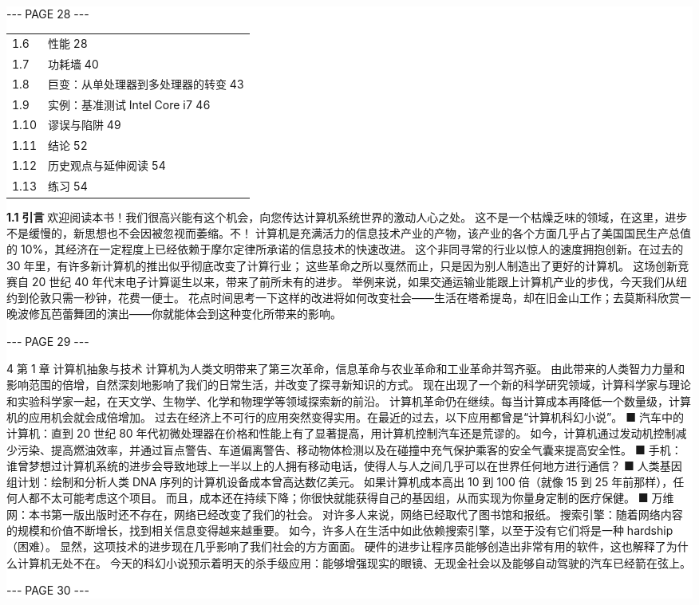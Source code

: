 \--- PAGE 28 ---

| | |
| :--- | :--- |
| 1.6 | 性能 28 |
| 1.7 | 功耗墙 40 |
| 1.8 | 巨变：从单处理器到多处理器的转变 43 |
| 1.9 | 实例：基准测试 Intel Core i7 46 |
| 1.10 | 谬误与陷阱 49 |
| 1.11 | 结论 52 |
| 1.12 | 历史观点与延伸阅读 54 |
| 1.13 | 练习 54 |

**1.1**
**引言**
欢迎阅读本书！我们很高兴能有这个机会，向您传达计算机系统世界的激动人心之处。
这不是一个枯燥乏味的领域，在这里，进步不是缓慢的，新思想也不会因被忽视而萎缩。不！
计算机是充满活力的信息技术产业的产物，该产业的各个方面几乎占了美国国民生产总值的 10%，其经济在一定程度上已经依赖于摩尔定律所承诺的信息技术的快速改进。
这个非同寻常的行业以惊人的速度拥抱创新。在过去的 30 年里，有许多新计算机的推出似乎彻底改变了计算行业；
这些革命之所以戛然而止，只是因为别人制造出了更好的计算机。
这场创新竞赛自 20 世纪 40 年代末电子计算诞生以来，带来了前所未有的进步。
举例来说，如果交通运输业能跟上计算机产业的步伐，今天我们从纽约到伦敦只需一秒钟，花费一便士。
花点时间思考一下这样的改进将如何改变社会——生活在塔希提岛，却在旧金山工作；去莫斯科欣赏一晚波修瓦芭蕾舞团的演出——你就能体会到这种变化所带来的影响。

\--- PAGE 29 ---

4
第 1 章 计算机抽象与技术
计算机为人类文明带来了第三次革命，信息革命与农业革命和工业革命并驾齐驱。
由此带来的人类智力力量和影响范围的倍增，自然深刻地影响了我们的日常生活，并改变了探寻新知识的方式。
现在出现了一个新的科学研究领域，计算科学家与理论和实验科学家一起，在天文学、生物学、化学和物理学等领域探索新的前沿。
计算机革命仍在继续。每当计算成本再降低一个数量级，计算机的应用机会就会成倍增加。
过去在经济上不可行的应用突然变得实用。在最近的过去，以下应用都曾是“计算机科幻小说”。
■ 汽车中的计算机：直到 20 世纪 80 年代初微处理器在价格和性能上有了显著提高，用计算机控制汽车还是荒谬的。
如今，计算机通过发动机控制减少污染、提高燃油效率，并通过盲点警告、车道偏离警告、移动物体检测以及在碰撞中充气保护乘客的安全气囊来提高安全性。
■ 手机：谁曾梦想过计算机系统的进步会导致地球上一半以上的人拥有移动电话，使得人与人之间几乎可以在世界任何地方进行通信？
■ 人类基因组计划：绘制和分析人类 DNA 序列的计算机设备成本曾高达数亿美元。
如果计算机成本高出 10 到 100 倍（就像 15 到 25 年前那样），任何人都不太可能考虑这个项目。
而且，成本还在持续下降；你很快就能获得自己的基因组，从而实现为你量身定制的医疗保健。
■ 万维网：本书第一版出版时还不存在，网络已经改变了我们的社会。
对许多人来说，网络已经取代了图书馆和报纸。
搜索引擎：随着网络内容的规模和价值不断增长，找到相关信息变得越来越重要。
如今，许多人在生活中如此依赖搜索引擎，以至于没有它们将是一种 hardship（困难）。
显然，这项技术的进步现在几乎影响了我们社会的方方面面。
硬件的进步让程序员能够创造出非常有用的软件，这也解释了为什么计算机无处不在。
今天的科幻小说预示着明天的杀手级应用：能够增强现实的眼镜、无现金社会以及能够自动驾驶的汽车已经箭在弦上。

\--- PAGE 30 ---
